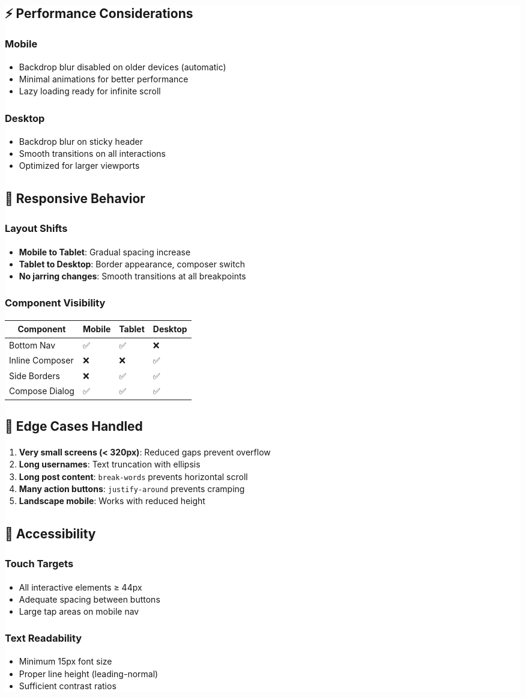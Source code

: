 ## ⚡ Performance Considerations

### Mobile
- Backdrop blur disabled on older devices (automatic)
- Minimal animations for better performance
- Lazy loading ready for infinite scroll

### Desktop
- Backdrop blur on sticky header
- Smooth transitions on all interactions
- Optimized for larger viewports

## 🔄 Responsive Behavior

### Layout Shifts
- **Mobile to Tablet**: Gradual spacing increase
- **Tablet to Desktop**: Border appearance, composer switch
- **No jarring changes**: Smooth transitions at all breakpoints

### Component Visibility
| Component | Mobile | Tablet | Desktop |
|-----------|--------|--------|---------|
| Bottom Nav | ✅ | ✅ | ❌ |
| Inline Composer | ❌ | ❌ | ✅ |
| Side Borders | ❌ | ✅ | ✅ |
| Compose Dialog | ✅ | ✅ | ✅ |

## 🐛 Edge Cases Handled

1. **Very small screens (< 320px)**: Reduced gaps prevent overflow
2. **Long usernames**: Text truncation with ellipsis
3. **Long post content**: `break-words` prevents horizontal scroll
4. **Many action buttons**: `justify-around` prevents cramping
5. **Landscape mobile**: Works with reduced height

## 📝 Accessibility

### Touch Targets
- All interactive elements ≥ 44px
- Adequate spacing between buttons
- Large tap areas on mobile nav

### Text Readability
- Minimum 15px font size
- Proper line height (leading-normal)
- Sufficient contrast ratios
